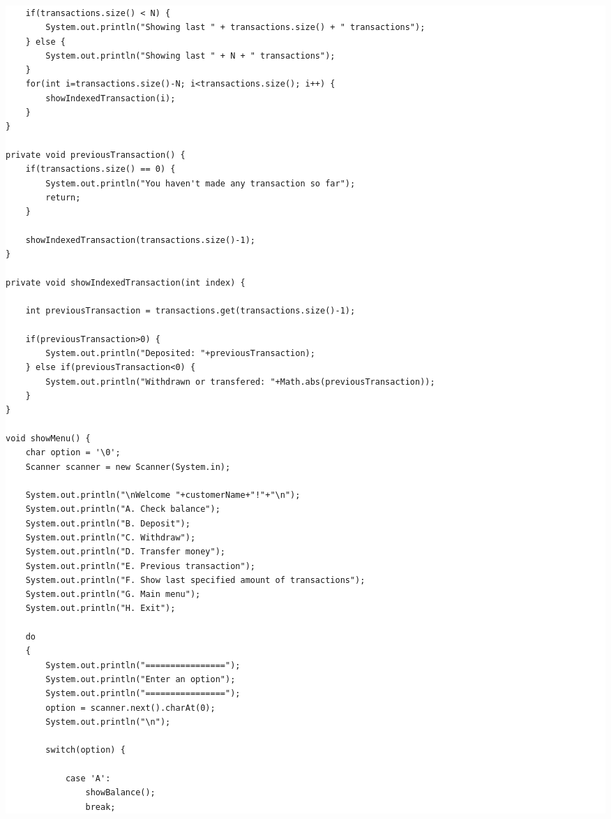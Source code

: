         if(transactions.size() < N) {
            System.out.println("Showing last " + transactions.size() + " transactions");
        } else {
            System.out.println("Showing last " + N + " transactions");
        }
        for(int i=transactions.size()-N; i<transactions.size(); i++) {
            showIndexedTransaction(i);
        }
    }
    
    private void previousTransaction() {
        if(transactions.size() == 0) {
            System.out.println("You haven't made any transaction so far");
            return;
        }

        showIndexedTransaction(transactions.size()-1);
    }

    private void showIndexedTransaction(int index) {

        int previousTransaction = transactions.get(transactions.size()-1);

        if(previousTransaction>0) {
            System.out.println("Deposited: "+previousTransaction);
        } else if(previousTransaction<0) {
            System.out.println("Withdrawn or transfered: "+Math.abs(previousTransaction));
        }
    }

    void showMenu() {
        char option = '\0';
        Scanner scanner = new Scanner(System.in);

        System.out.println("\nWelcome "+customerName+"!"+"\n");
        System.out.println("A. Check balance");
        System.out.println("B. Deposit");
        System.out.println("C. Withdraw");
        System.out.println("D. Transfer money");
        System.out.println("E. Previous transaction");
        System.out.println("F. Show last specified amount of transactions");
        System.out.println("G. Main menu");
        System.out.println("H. Exit");

        do
        {
            System.out.println("================");
            System.out.println("Enter an option");
            System.out.println("================");
            option = scanner.next().charAt(0);
            System.out.println("\n");

            switch(option) {

                case 'A':
                    showBalance();
                    break;
